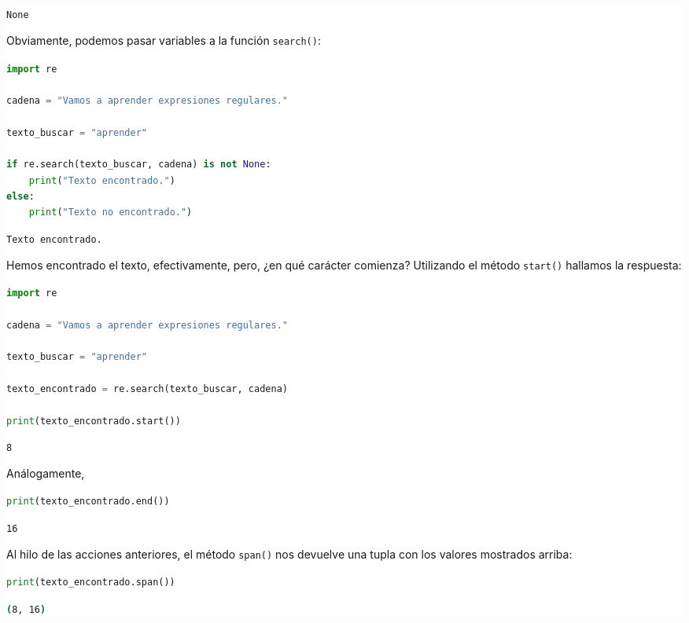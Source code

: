 ```bash
None
```

Obviamente, podemos pasar variables a la función `search()`:

```python
import re

cadena = "Vamos a aprender expresiones regulares."

texto_buscar = "aprender"

if re.search(texto_buscar, cadena) is not None:
    print("Texto encontrado.")
else:
    print("Texto no encontrado.")
```

```bash
Texto encontrado.
```

Hemos encontrado el texto, efectivamente, pero, ¿en qué carácter comienza? Utilizando el método `start()` hallamos la respuesta:

```python
import re

cadena = "Vamos a aprender expresiones regulares."

texto_buscar = "aprender"

texto_encontrado = re.search(texto_buscar, cadena)

print(texto_encontrado.start())
```

```bash
8
```

Análogamente,

```python
print(texto_encontrado.end())
```

```bash
16
```

Al hilo de las acciones anteriores, el método `span()` nos devuelve una tupla con los valores mostrados arriba:

```python
print(texto_encontrado.span())
```

```bash
(8, 16)
```
